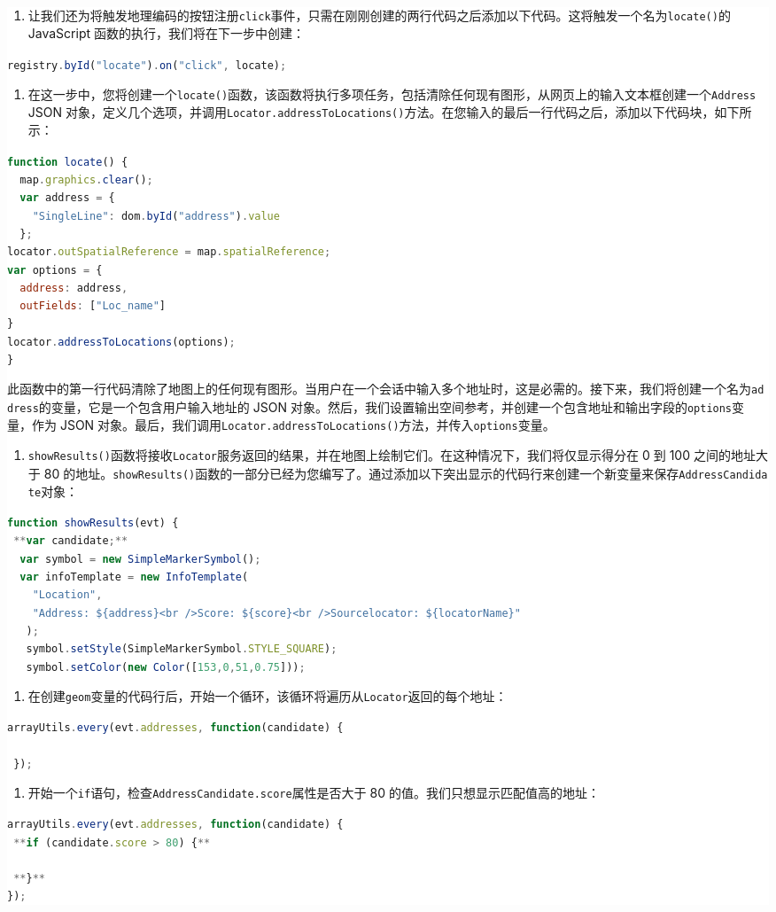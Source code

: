 1.  让我们还为将触发地理编码的按钮注册`click`事件，只需在刚刚创建的两行代码之后添加以下代码。这将触发一个名为`locate()`的 JavaScript 函数的执行，我们将在下一步中创建：

```js
registry.byId("locate").on("click", locate);
```

1.  在这一步中，您将创建一个`locate()`函数，该函数将执行多项任务，包括清除任何现有图形，从网页上的输入文本框创建一个`Address` JSON 对象，定义几个选项，并调用`Locator.addressToLocations()`方法。在您输入的最后一行代码之后，添加以下代码块，如下所示：

```js
function locate() {
  map.graphics.clear();
  var address = {
    "SingleLine": dom.byId("address").value
  };
locator.outSpatialReference = map.spatialReference;
var options = {
  address: address,
  outFields: ["Loc_name"]
}
locator.addressToLocations(options);
}
```

此函数中的第一行代码清除了地图上的任何现有图形。当用户在一个会话中输入多个地址时，这是必需的。接下来，我们将创建一个名为`address`的变量，它是一个包含用户输入地址的 JSON 对象。然后，我们设置输出空间参考，并创建一个包含地址和输出字段的`options`变量，作为 JSON 对象。最后，我们调用`Locator.addressToLocations()`方法，并传入`options`变量。

1.  `showResults()`函数将接收`Locator`服务返回的结果，并在地图上绘制它们。在这种情况下，我们将仅显示得分在 0 到 100 之间的地址大于 80 的地址。`showResults()`函数的一部分已经为您编写了。通过添加以下突出显示的代码行来创建一个新变量来保存`AddressCandidate`对象：

```js
function showResults(evt) {
 **var candidate;**
  var symbol = new SimpleMarkerSymbol();
  var infoTemplate = new InfoTemplate(
    "Location", 
    "Address: ${address}<br />Score: ${score}<br />Sourcelocator: ${locatorName}"
   );
   symbol.setStyle(SimpleMarkerSymbol.STYLE_SQUARE);
   symbol.setColor(new Color([153,0,51,0.75]));
```

1.  在创建`geom`变量的代码行后，开始一个循环，该循环将遍历从`Locator`返回的每个地址：

```js
arrayUtils.every(evt.addresses, function(candidate) {

 });
```

1.  开始一个`if`语句，检查`AddressCandidate.score`属性是否大于 80 的值。我们只想显示匹配值高的地址：

```js
arrayUtils.every(evt.addresses, function(candidate) {
 **if (candidate.score > 80) {**

 **}**
});
```
